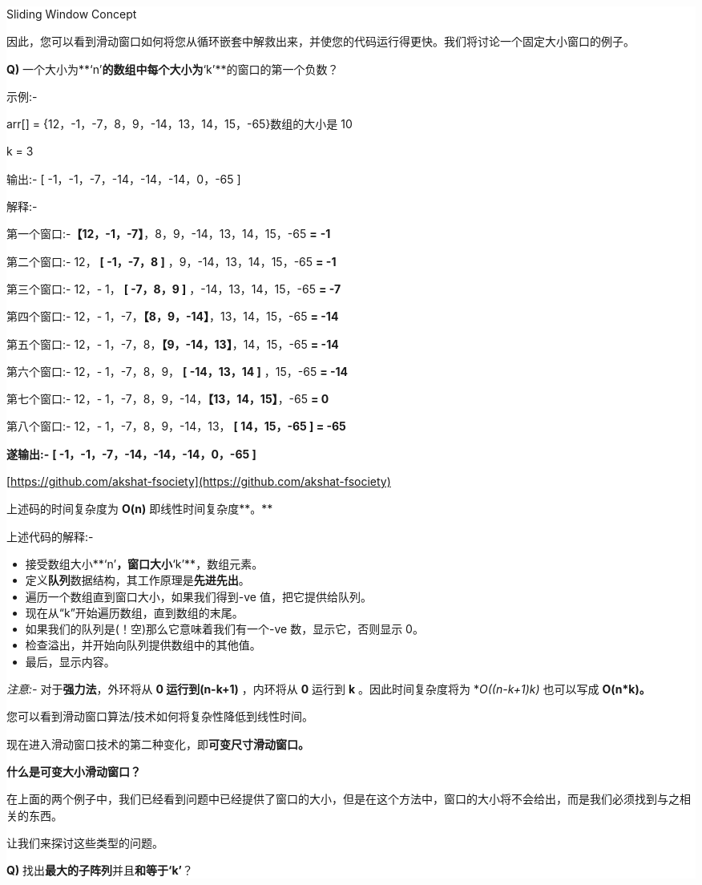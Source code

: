 
Sliding Window Concept

因此，您可以看到滑动窗口如何将您从循环嵌套中解救出来，并使您的代码运行得更快。我们将讨论一个固定大小窗口的例子。

**Q)** 一个大小为**‘n’**的数组中每个大小为**‘k’**的窗口的第一个负数？

示例:-

arr[] = {12，-1，-7，8，9，-14，13，14，15，-65}数组的大小是 10

k = 3

输出:- [ -1，-1，-7，-14，-14，-14，0，-65 ]

解释:-

第一个窗口:-**【12，-1，-7】**，8，9，-14，13，14，15，-65 **=** **-1**

第二个窗口:- 12， **[ -1，-7，8 ]** ，9，-14，13，14，15，-65 **= -1**

第三个窗口:- 12，- 1， **[ -7，8，9 ]** ，-14，13，14，15，-65 **= -7**

第四个窗口:- 12，- 1，-7，**【8，9，-14】**，13，14，15，-65 **= -14**

第五个窗口:- 12，- 1，-7，8，**【9，-14，13】**，14，15，-65 **= -14**

第六个窗口:- 12，- 1，-7，8，9， **[ -14，13，14 ]** ，15，-65 **= -14**

第七个窗口:- 12，- 1，-7，8，9，-14，**【13，14，15】**，-65 **= 0**

第八个窗口:- 12，- 1，-7，8，9，-14，13， **[ 14，15，-65 ] = -65**

**遂输出:-** **[ -1，-1，-7，-14，-14，-14，0，-65 ]**

[https://github.com/akshat-fsociety](https://github.com/akshat-fsociety)

上述码的时间复杂度为 **O(n)** 即线性时间复杂度**。**

上述代码的解释:-

*   接受数组大小**‘n’**，窗口大小**‘k’**，数组元素。
*   定义**队列**数据结构，其工作原理是**先进先出**。
*   遍历一个数组直到窗口大小，如果我们得到-ve 值，把它提供给队列。
*   现在从“k”开始遍历数组，直到数组的末尾。
*   如果我们的队列是(！空)那么它意味着我们有一个-ve 数，显示它，否则显示 0。
*   检查溢出，并开始向队列提供数组中的其他值。
*   最后，显示内容。

*注意:-* 对于**强力法**，外环将从 **0 运行到(n-k+1)** ，内环将从 **0** 运行到 **k** 。因此时间复杂度将为 **O((n-k+1)*k)** 也可以写成 **O(n*k)。**

您可以看到滑动窗口算法/技术如何将复杂性降低到线性时间。

现在进入滑动窗口技术的第二种变化，即**可变尺寸滑动窗口。**

**什么是可变大小滑动窗口？**

在上面的两个例子中，我们已经看到问题中已经提供了窗口的大小，但是在这个方法中，窗口的大小将不会给出，而是我们必须找到与之相关的东西。

让我们来探讨这些类型的问题。

**Q)** 找出**最大的子阵列**并且**和等于‘k’**？

